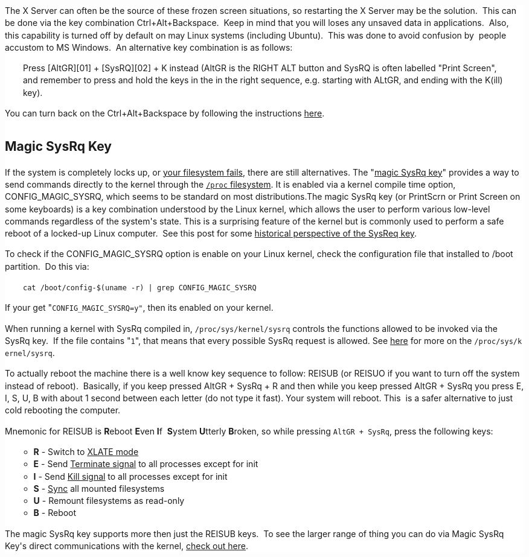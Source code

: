 The X Server can often be the source of these frozen screen situations, so restarting the X Server may be the solution.  This can be done via the key combination Ctrl+Alt+Backspace.  Keep in mind that you will loses any unsaved data in applications.  Also, this capability is turned off by default on may Linux systems (including Ubuntu).  This was done to avoid confusion by  people accustom to MS Windows.  An alternative key combination is as follows:
<p style="padding-left:30px;">Press [AltGR][01] + [SysRQ][02] + K instead (AltGR is the RIGHT ALT button and SysRQ is often labelled "Print Screen", and remember to press and hold the keys in the in the right sequence, e.g. starting with ALtGR, and ending with the K(ill) key).</p>
You can turn back on the Ctrl+Alt+Backspace by following the instructions <a href="https://wiki.ubuntu.com/XorgCtrlAltBackspace">here</a>.
<h2>Magic SysRq Key</h2>
If the system is completely locks up, or <a href="http://www.linuxjournal.com/content/rebooting-magic-way">your filesystem fails</a>, there are still alternatives. The "<a href="http://en.wikipedia.org/wiki/Magic_SysRq_key">magic SysRq key</a>" provides a way to send commands directly to the kernel through the <a href="http://www.linuxjournal.com/article/8381"><code>/proc</code> filesystem</a>. It is enabled via a kernel compile time option, CONFIG_MAGIC_SYSRQ, which seems to be standard on most distributions.The magic SysRq key (or PrintScrn or Print Screen on some keyboards) is a key combination understood by the Linux kernel, which allows the user to perform various low-level commands regardless of the system's state. This is a surprising feature of the kernel but is commonly used to perform a safe reboot of a locked-up Linux computer.  See this post for some <a href="http://royal.pingdom.com/2012/06/26/sysadmin-needs-sysrq-magic/">historical perspective of the SysReq key</a>.

To check if the CONFIG_MAGIC_SYSRQ option is enable on your Linux kernel, check the configuration file that installed to /boot partition.  Do this via:
<p style="padding-left:30px;"><code>cat /boot/config-$(uname -r) | grep CONFIG_MAGIC_SYSRQ</code></p>
If your get "<code>CONFIG_MAGIC_SYSRQ=y"</code>, then its enabled on your kernel.

When running a kernel with SysRq compiled in, <code>/proc/sys/kernel/sysrq</code> controls the functions allowed to be invoked via the SysRq key.  If the file contains "<code>1</code>", that means that every possible SysRq request is allowed. See <a href="http://lxr.linux.no/linux/Documentation/sysrq.txt">here</a> for more on the <code>/proc/sys/kernel/sysrq</code>.

To actually reboot the machine there is a well know key sequence to follow: REISUB (or REISUO if you want to turn off the system instead of reboot).  Basically, if you keep pressed AltGR + SysRq + R and then while you keep pressed AltGR + SysRq you press E, I, S, U, B with about 1 second between each letter (do not type it fast). Your system will reboot. This  is a safer alternative to just cold rebooting the computer.

Mnemonic for REISUB is <strong>R</strong>eboot <strong>E</strong>ven <strong>I</strong>f  <strong>S</strong>ystem <strong>U</strong>tterly <strong>B</strong>roken, so while pressing `AltGR + SysRq`, press the following  keys:
<p style="padding-left:60px;">
<ul>
<ul>
    <li><strong>R</strong> - Switch to <a href="http://unix.stackexchange.com/questions/16530/what-does-raw-unraw-keyboard-mode-mean">XLATE mode</a></li>
    <li><strong>E</strong> - Send <a href="http://www.gnu.org/software/libc/manual/html_node/Termination-Signals.html">Terminate signal</a> to all processes except for init</li>
    <li><strong>I</strong> - Send <a href="http://meinit.nl/the-3-most-important-kill-signals-on-the-linux-unix-command-line">Kill signal</a> to all processes except for init</li>
    <li><strong>S</strong> - <a href="http://linux.die.net/man/1/sync">Sync</a> all mounted filesystems</li>
    <li><strong>U</strong> - Remount filesystems as read-only</li>
    <li><strong>B</strong> - Reboot</li>
</ul>
</ul>
The magic SysRq key supports more then just the REISUB keys.  To see the larger range of thing you can do via Magic SysRq Key's direct communications with the kernel, <a href="http://www.isotton.com/devel/docs/sysrq-cheatsheet/">check out here</a>.



[01]:http://en.wikipedia.org/wiki/AltGr_key
[02]:http://en.wikipedia.org/wiki/System_request
